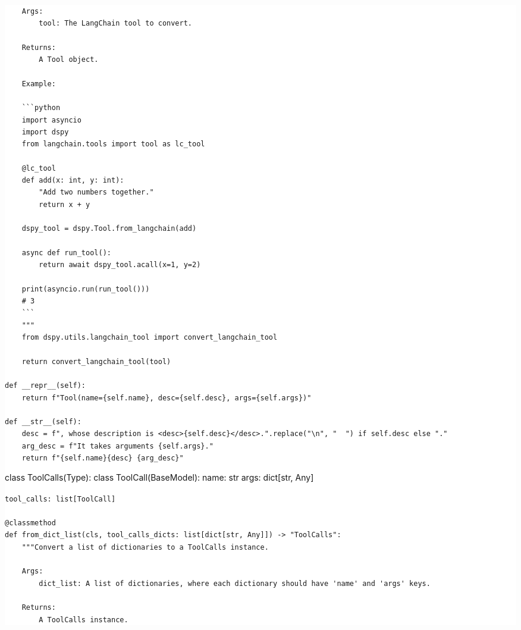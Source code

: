         Args:
            tool: The LangChain tool to convert.

        Returns:
            A Tool object.

        Example:

        ```python
        import asyncio
        import dspy
        from langchain.tools import tool as lc_tool

        @lc_tool
        def add(x: int, y: int):
            "Add two numbers together."
            return x + y

        dspy_tool = dspy.Tool.from_langchain(add)

        async def run_tool():
            return await dspy_tool.acall(x=1, y=2)

        print(asyncio.run(run_tool()))
        # 3
        ```
        """
        from dspy.utils.langchain_tool import convert_langchain_tool

        return convert_langchain_tool(tool)

    def __repr__(self):
        return f"Tool(name={self.name}, desc={self.desc}, args={self.args})"

    def __str__(self):
        desc = f", whose description is <desc>{self.desc}</desc>.".replace("\n", "  ") if self.desc else "."
        arg_desc = f"It takes arguments {self.args}."
        return f"{self.name}{desc} {arg_desc}"


class ToolCalls(Type):
    class ToolCall(BaseModel):
        name: str
        args: dict[str, Any]

    tool_calls: list[ToolCall]

    @classmethod
    def from_dict_list(cls, tool_calls_dicts: list[dict[str, Any]]) -> "ToolCalls":
        """Convert a list of dictionaries to a ToolCalls instance.

        Args:
            dict_list: A list of dictionaries, where each dictionary should have 'name' and 'args' keys.

        Returns:
            A ToolCalls instance.
